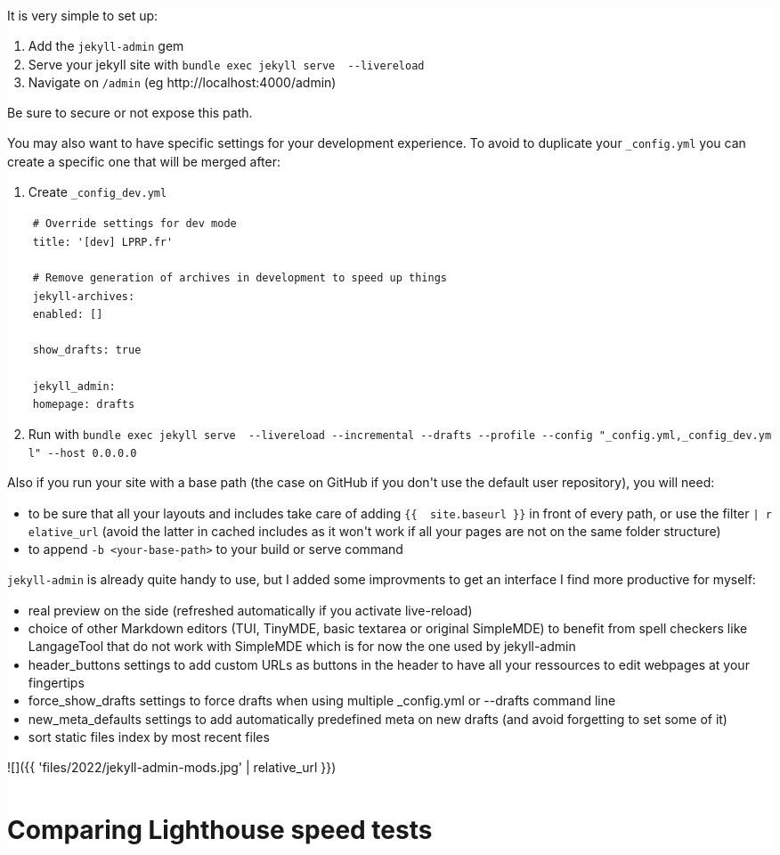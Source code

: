 It is very simple to set up:
1. Add the `jekyll-admin` gem
2. Serve your jekyll site with `bundle exec jekyll serve  --livereload`
3. Navigate on `/admin` (eg http://localhost:4000/admin)

Be sure to secure or not expose this path.

You may also want to have specific settings for your development experience. To avoid to duplicate your `_config.yml` you can create a specific one that will be merged after:

1. Create `_config_dev.yml` 
```
    # Override settings for dev mode
    title: '[dev] LPRP.fr'

    # Remove generation of archives in development to speed up things
    jekyll-archives:
    enabled: []

    show_drafts: true

    jekyll_admin:
    homepage: drafts
```

2. Run with `bundle exec jekyll serve  --livereload --incremental --drafts --profile --config "_config.yml,_config_dev.yml" --host 0.0.0.0`

Also if you run your site with a base path (the case on GitHub if you don't use the default user repository), you will need:
- to be sure that all your layouts and includes take care of adding `{{  site.baseurl }}` in front of every path, or use the filter `| relative_url` (avoid the latter in cached includes as it won't work if all your pages are not on the same folder structure)
- to append `-b <your-base-path>` to your build or serve command


`jekyll-admin` is already quite handy to use, but I added some improvments to get an interface I find more productive for myself:
- real preview on the side (refreshed automatically if you activate live-reload)
- choice of other Markdown editors (TUI, TinyMDE, basic textarea or original SimpleMDE) to benefit from spell checkers like LangageTool that do not work with SimpleMDE which is for now the one used by jekyll-admin
- header_buttons settings to add custom URLs as buttons in the header to have all your ressources to edit webpages at your fingertips
- force_show_drafts settings to force drafts when using multiple _config.yml or --drafts command line
- new_meta_defaults settings to add automatically predefined meta on new drafts (and avoid forgetting to set some of it)
- sort static files index by most recent files

![]({{ 'files/2022/jekyll-admin-mods.jpg' | relative_url }})


# Comparing Lighthouse speed tests
